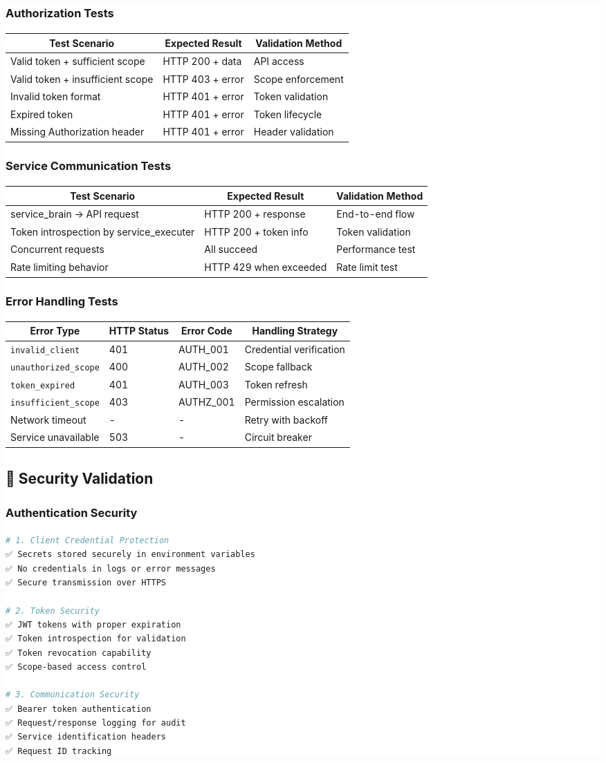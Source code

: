 ### Authorization Tests

| Test Scenario | Expected Result | Validation Method |
|---------------|----------------|-------------------|
| Valid token + sufficient scope | HTTP 200 + data | API access |
| Valid token + insufficient scope | HTTP 403 + error | Scope enforcement |
| Invalid token format | HTTP 401 + error | Token validation |
| Expired token | HTTP 401 + error | Token lifecycle |
| Missing Authorization header | HTTP 401 + error | Header validation |

### Service Communication Tests

| Test Scenario | Expected Result | Validation Method |
|---------------|----------------|-------------------|
| service_brain → API request | HTTP 200 + response | End-to-end flow |
| Token introspection by service_executer | HTTP 200 + token info | Token validation |
| Concurrent requests | All succeed | Performance test |
| Rate limiting behavior | HTTP 429 when exceeded | Rate limit test |

### Error Handling Tests

| Error Type | HTTP Status | Error Code | Handling Strategy |
|------------|-------------|------------|-------------------|
| `invalid_client` | 401 | AUTH_001 | Credential verification |
| `unauthorized_scope` | 400 | AUTH_002 | Scope fallback |
| `token_expired` | 401 | AUTH_003 | Token refresh |
| `insufficient_scope` | 403 | AUTHZ_001 | Permission escalation |
| Network timeout | - | - | Retry with backoff |
| Service unavailable | 503 | - | Circuit breaker |

## 🔐 Security Validation

### Authentication Security

```bash
# 1. Client Credential Protection
✅ Secrets stored securely in environment variables
✅ No credentials in logs or error messages
✅ Secure transmission over HTTPS

# 2. Token Security
✅ JWT tokens with proper expiration
✅ Token introspection for validation
✅ Token revocation capability
✅ Scope-based access control

# 3. Communication Security
✅ Bearer token authentication
✅ Request/response logging for audit
✅ Service identification headers
✅ Request ID tracking
```
